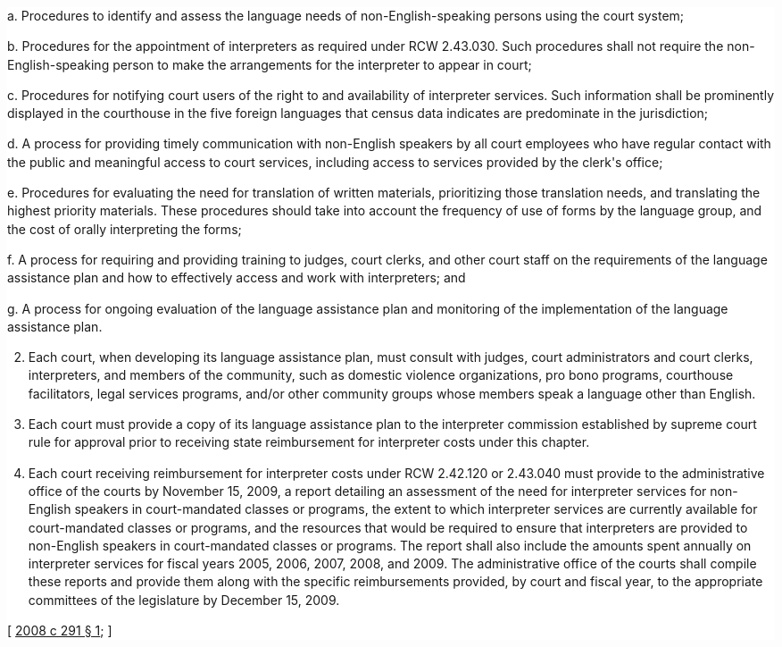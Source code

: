    a. Procedures to identify and assess the language needs of non-English-speaking persons using the court system;

   b. Procedures for the appointment of interpreters as required under RCW 2.43.030. Such procedures shall not require the non-English-speaking person to make the arrangements for the interpreter to appear in court;

   c. Procedures for notifying court users of the right to and availability of interpreter services. Such information shall be prominently displayed in the courthouse in the five foreign languages that census data indicates are predominate in the jurisdiction;

   d. A process for providing timely communication with non-English speakers by all court employees who have regular contact with the public and meaningful access to court services, including access to services provided by the clerk's office;

   e. Procedures for evaluating the need for translation of written materials, prioritizing those translation needs, and translating the highest priority materials. These procedures should take into account the frequency of use of forms by the language group, and the cost of orally interpreting the forms;

   f. A process for requiring and providing training to judges, court clerks, and other court staff on the requirements of the language assistance plan and how to effectively access and work with interpreters; and

   g. A process for ongoing evaluation of the language assistance plan and monitoring of the implementation of the language assistance plan.

2. Each court, when developing its language assistance plan, must consult with judges, court administrators and court clerks, interpreters, and members of the community, such as domestic violence organizations, pro bono programs, courthouse facilitators, legal services programs, and/or other community groups whose members speak a language other than English.

3. Each court must provide a copy of its language assistance plan to the interpreter commission established by supreme court rule for approval prior to receiving state reimbursement for interpreter costs under this chapter.

4. Each court receiving reimbursement for interpreter costs under RCW 2.42.120 or 2.43.040 must provide to the administrative office of the courts by November 15, 2009, a report detailing an assessment of the need for interpreter services for non-English speakers in court-mandated classes or programs, the extent to which interpreter services are currently available for court-mandated classes or programs, and the resources that would be required to ensure that interpreters are provided to non-English speakers in court-mandated classes or programs. The report shall also include the amounts spent annually on interpreter services for fiscal years 2005, 2006, 2007, 2008, and 2009. The administrative office of the courts shall compile these reports and provide them along with the specific reimbursements provided, by court and fiscal year, to the appropriate committees of the legislature by December 15, 2009.

\[ [2008 c 291 § 1](https://lawfilesext.leg.wa.gov/biennium/2007-08/Pdf/Bills/Session%20Laws/House/2176-S2.SL.pdf?cite=2008%20c%20291%20§%201); \]

